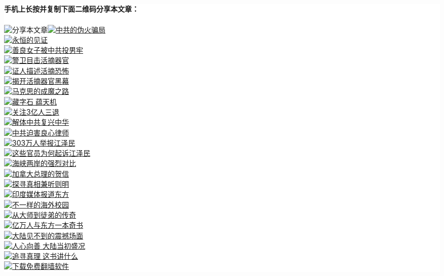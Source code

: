 <strong>手机上长按并复制下面二维码分享本文章：</strong><br><br><img src="http://d1p1.ip.zn2.us/v.php?action=qrcode&url=/gb/16/6/30/n8052377.md%231" title="分享本文章"></td><td VALIGN=TOP><a href="/gb/16/1/21/n4622075.md?dfh#1" target="_blank"><img src="https://raw.githubusercontent.com/jbnpp2467/djy/master/gb/300/wei-f1.jpg" title="中共的伪火骗局"  alt="中共的伪火骗局"></a><br><a href="https://github.com/jbnpp2467/www/blob/master/README.md?dfh#9" target="_blank"><img src="https://raw.githubusercontent.com/jbnpp2467/djy/master/gb/300/yong-h.jpg" title="永恒的见证"  alt="永恒的见证"></a><br><a href="/gb/13/9/29/n3974789.md?dfh#1" target="_blank"><img src="https://raw.githubusercontent.com/jbnpp2467/djy/master/gb/300/shang-lnz.jpg" title="善良女子被中共投男牢"  alt="善良女子被中共投男牢"></a><br><a href="/gb/16/3/16/n4663449.md?dfh#1" target="_blank"><img src="https://raw.githubusercontent.com/jbnpp2467/djy/master/gb/300/huo-z3.jpg" title="警卫目击活摘器官"  alt="警卫目击活摘器官"></a><br><a href="/gb/16/8/7/n8177641.md?dfh#1" target="_blank"><img src="https://raw.githubusercontent.com/jbnpp2467/djy/master/gb/300/huo-z4.jpg" title="证人描述活摘恐怖"  alt="证人描述活摘恐怖"></a><br><a href="/gb/10/4/19/n2881569.md?dfh#1" target="_blank"><img src="https://raw.githubusercontent.com/jbnpp2467/djy/master/gb/300/huo-z1.jpg" title="揭开活摘器官黑幕"  alt="揭开活摘器官黑幕"></a><br><a href="/gb/10/11/7/n3077476.md?dfh#1" target="_blank"><img src="https://raw.githubusercontent.com/jbnpp2467/djy/master/gb/300/ma-ks.jpg" title="马克思的成魔之路"  alt="马克思的成魔之路"></a><br><a href="/gb/14/6/9/n4173977.md?dfh#1" target="_blank"><img src="https://raw.githubusercontent.com/jbnpp2467/djy/master/gb/300/chang-zs.jpg" title="藏字石 蕴天机"  alt="藏字石 蕴天机"></a><br><a href="/gb/18/5/10/n10381511.md?dfh#1" target="_blank"><img src="https://raw.githubusercontent.com/jbnpp2467/djy/master/gb/300/st1.jpg" title="关注3亿人三退"  alt="关注3亿人三退"></a><br><a href="/gb/18/3/21/n10237682.md?dfh#1" target="_blank"><img src="https://raw.githubusercontent.com/jbnpp2467/djy/master/gb/300/jie-t.jpg" title="解体中共复兴中华"  alt="解体中共复兴中华"></a><br><a href="/gb/9/2/9/n2422991.md?dfh#1" target="_blank"><img src="https://raw.githubusercontent.com/jbnpp2467/djy/master/gb/300/gao-zs.jpg" title="中共迫害良心律师"  alt="中共迫害良心律师"></a><br><a href="/gb/18/12/9/n10900044.md?dfh#1" target="_blank"><img src="https://raw.githubusercontent.com/jbnpp2467/djy/master/gb/300/sj1.jpg" title="303万人举报江泽民"  alt="303万人举报江泽民"></a><br><a href="/gb/18/8/28/n10672014.md?dfh#1" target="_blank"><img src="https://raw.githubusercontent.com/jbnpp2467/djy/master/gb/300/sj2.jpg" title="这些官员为何起诉江泽民"  alt="这些官员为何起诉江泽民"></a><br><a href="/gb/8/12/18/n2367165.md?dfh#1" target="_blank"><img src="https://raw.githubusercontent.com/jbnpp2467/djy/master/gb/300/liangan.jpg" title="海峡两岸的强烈对比"  alt="海峡两岸的强烈对比"></a><br><a href="/gb/15/12/10/n4593139.md?dfh#1" target="_blank"><img src="https://raw.githubusercontent.com/jbnpp2467/djy/master/gb/300/jia-ndzl.jpg" title="加拿大总理的贺信"  alt="加拿大总理的贺信"></a><br><a href="/gb/11/6/17/n3289382.md?dfh#1" target="_blank"><img src="https://raw.githubusercontent.com/jbnpp2467/djy/master/gb/300/xiao-wd.jpg" title="探寻真相兼听则明"  alt="探寻真相兼听则明"></a><br><a href="/gb/18/10/27/n10812623.md?dfh#1" target="_blank"><img src="https://raw.githubusercontent.com/jbnpp2467/djy/master/gb/300/yindu.jpg" title="印度媒体报道东方"  alt="印度媒体报道东方"></a><br><a href="/gb/18/6/9/n10469652.md?dfh#1" target="_blank"><img src="https://raw.githubusercontent.com/jbnpp2467/djy/master/gb/300/xie-j.jpg" title="不一样的海外校园"  alt="不一样的海外校园"></a><br><a href="/gb/7/4/5/n1669415.md?dfh#1" target="_blank"><img src="https://raw.githubusercontent.com/jbnpp2467/djy/master/gb/300/li-up.jpg" title="从大师到徒弟的传奇"  alt="从大师到徒弟的传奇"></a><br><a href="/gb/17/5/26/n9191512.md?dfh#1" target="_blank"><img src="https://raw.githubusercontent.com/jbnpp2467/djy/master/gb/300/zfl2.jpg" title="亿万人与东方一本奇书"  alt="亿万人与东方一本奇书"></a><br><a href="/gb/13/11/27/n4020290.md?dfh#1" target="_blank"><img src="https://raw.githubusercontent.com/jbnpp2467/djy/master/gb/300/zhen-h.jpg" title="大陆见不到的震撼场面"  alt="大陆见不到的震撼场面"></a><br><a href="/gb/15/7/17/n4482910.md?dfh#1" target="_blank"><img src="https://raw.githubusercontent.com/jbnpp2467/djy/master/gb/300/dalu-sk.jpg" title="人心向善 大陆当初盛况"  alt="人心向善 大陆当初盛况"></a><br><a href="/gb/19/1/5/n10955468.md?dfh#1" target="_blank"><img src="https://raw.githubusercontent.com/jbnpp2467/djy/master/gb/300/zfl1.jpg" title="追寻真理 这书讲什么"  alt="追寻真理 这书讲什么"></a><br><a href="https://github.com/bannedbook/fanqiang/wiki" target="_blank"><img src="https://raw.githubusercontent.com/jbnpp2467/djy/master/gb/300/fq1.jpg" title="下载免费翻墙软件"  alt="下载免费翻墙软件"></a><br></td></tr></table>